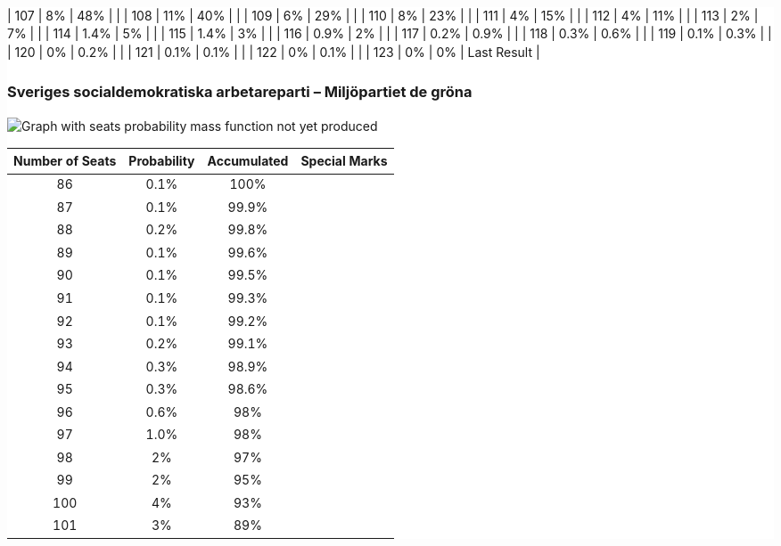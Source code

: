 | 107 | 8% | 48% |  |
| 108 | 11% | 40% |  |
| 109 | 6% | 29% |  |
| 110 | 8% | 23% |  |
| 111 | 4% | 15% |  |
| 112 | 4% | 11% |  |
| 113 | 2% | 7% |  |
| 114 | 1.4% | 5% |  |
| 115 | 1.4% | 3% |  |
| 116 | 0.9% | 2% |  |
| 117 | 0.2% | 0.9% |  |
| 118 | 0.3% | 0.6% |  |
| 119 | 0.1% | 0.3% |  |
| 120 | 0% | 0.2% |  |
| 121 | 0.1% | 0.1% |  |
| 122 | 0% | 0.1% |  |
| 123 | 0% | 0% | Last Result |

### Sveriges socialdemokratiska arbetareparti – Miljöpartiet de gröna

![Graph with seats probability mass function not yet produced](2019-12-15-Ipsos-coalitions-seats-pmf-s–mp.png "Seats Probability Mass Function")

| Number of Seats | Probability | Accumulated | Special Marks |
|:---------------:|:-----------:|:-----------:|:-------------:|
| 86 | 0.1% | 100% |  |
| 87 | 0.1% | 99.9% |  |
| 88 | 0.2% | 99.8% |  |
| 89 | 0.1% | 99.6% |  |
| 90 | 0.1% | 99.5% |  |
| 91 | 0.1% | 99.3% |  |
| 92 | 0.1% | 99.2% |  |
| 93 | 0.2% | 99.1% |  |
| 94 | 0.3% | 98.9% |  |
| 95 | 0.3% | 98.6% |  |
| 96 | 0.6% | 98% |  |
| 97 | 1.0% | 98% |  |
| 98 | 2% | 97% |  |
| 99 | 2% | 95% |  |
| 100 | 4% | 93% |  |
| 101 | 3% | 89% |  |